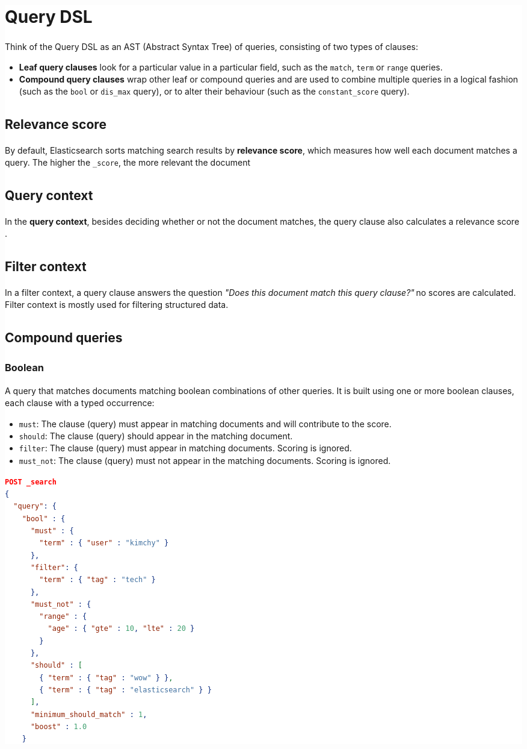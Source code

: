 # Query DSL

Think of the Query DSL as an AST (Abstract Syntax Tree) of queries, consisting of two types of clauses:

- **Leaf query clauses** look for a particular value in a particular field, such as the `match`, `term` or `range` queries.
- **Compound query clauses** wrap other leaf or compound queries and are used to combine multiple queries in a logical fashion (such as the `bool` or `dis_max` query), or to alter their behaviour (such as the `constant_score` query).


## Relevance score

By default, Elasticsearch sorts matching search results by **relevance score**, which measures how well each document matches a query. The higher the `_score`, the more relevant the document


## Query context

In the **query context**, besides deciding whether or not the document matches, the query clause also calculates a relevance score .


## Filter context

In a filter context, a query clause answers the question *"Does this document match this query clause?"* no scores are calculated. Filter context is mostly used for filtering structured data.


## Compound queries

### Boolean

A query that matches documents matching boolean combinations of other queries. It is built using one or more boolean clauses, each clause with a typed occurrence:

- `must`: The clause (query) must appear in matching documents and will contribute to the score.
- `should`: The clause (query) should appear in the matching document.
- `filter`: The clause (query) must appear in matching documents. Scoring is ignored.
- `must_not`: The clause (query) must not appear in the matching documents. Scoring is ignored.

```json
POST _search
{
  "query": {
    "bool" : {
      "must" : {
        "term" : { "user" : "kimchy" }
      },
      "filter": {
        "term" : { "tag" : "tech" }
      },
      "must_not" : {
        "range" : {
          "age" : { "gte" : 10, "lte" : 20 }
        }
      },
      "should" : [
        { "term" : { "tag" : "wow" } },
        { "term" : { "tag" : "elasticsearch" } }
      ],
      "minimum_should_match" : 1,
      "boost" : 1.0
    }
```